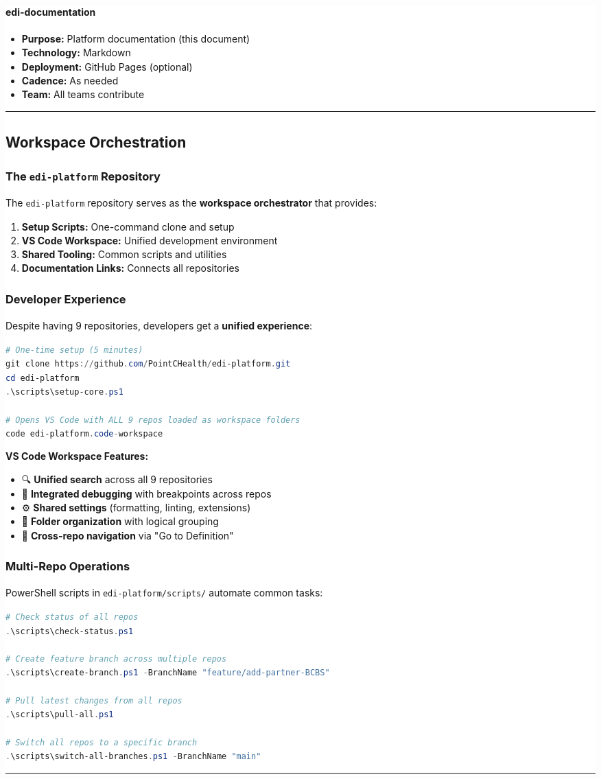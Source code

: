 #### edi-documentation
- **Purpose:** Platform documentation (this document)
- **Technology:** Markdown
- **Deployment:** GitHub Pages (optional)
- **Cadence:** As needed
- **Team:** All teams contribute

---

## Workspace Orchestration

### The `edi-platform` Repository

The `edi-platform` repository serves as the **workspace orchestrator** that provides:

1. **Setup Scripts:** One-command clone and setup
2. **VS Code Workspace:** Unified development environment
3. **Shared Tooling:** Common scripts and utilities
4. **Documentation Links:** Connects all repositories

### Developer Experience

Despite having 9 repositories, developers get a **unified experience**:

```powershell
# One-time setup (5 minutes)
git clone https://github.com/PointCHealth/edi-platform.git
cd edi-platform
.\scripts\setup-core.ps1

# Opens VS Code with ALL 9 repos loaded as workspace folders
code edi-platform.code-workspace
```

**VS Code Workspace Features:**

- 🔍 **Unified search** across all 9 repositories
- 🐛 **Integrated debugging** with breakpoints across repos
- ⚙️ **Shared settings** (formatting, linting, extensions)
- 📂 **Folder organization** with logical grouping
- 🔗 **Cross-repo navigation** via "Go to Definition"

### Multi-Repo Operations

PowerShell scripts in `edi-platform/scripts/` automate common tasks:

```powershell
# Check status of all repos
.\scripts\check-status.ps1

# Create feature branch across multiple repos
.\scripts\create-branch.ps1 -BranchName "feature/add-partner-BCBS"

# Pull latest changes from all repos
.\scripts\pull-all.ps1

# Switch all repos to a specific branch
.\scripts\switch-all-branches.ps1 -BranchName "main"
```

---